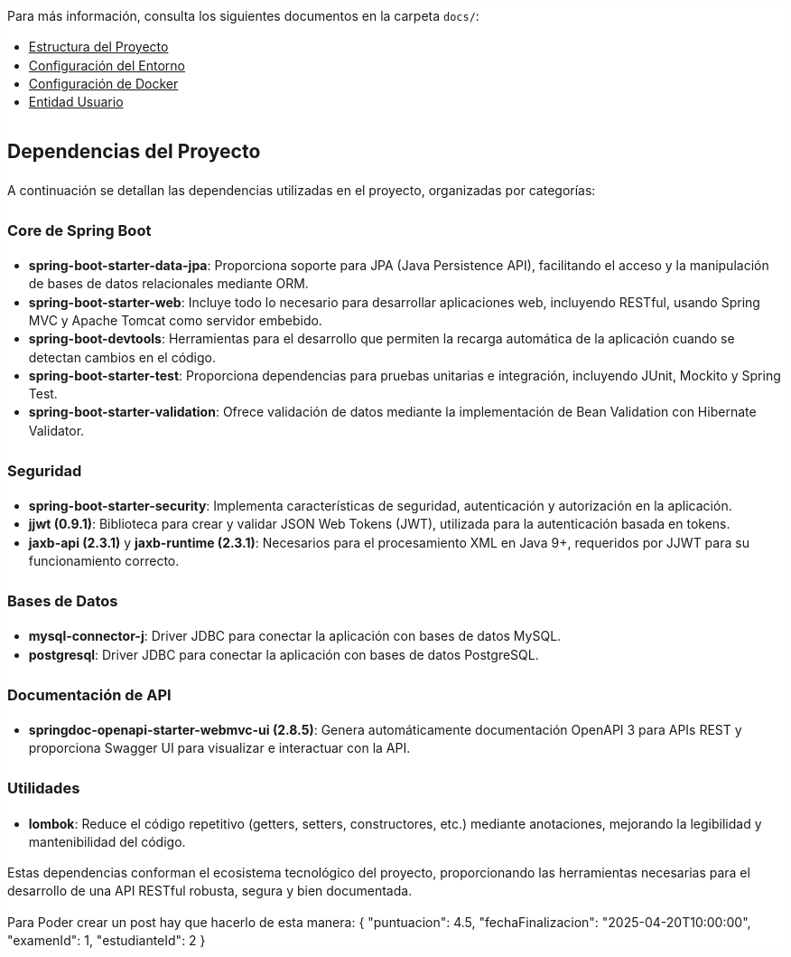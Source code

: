 Para más información, consulta los siguientes documentos en la carpeta `docs/`:

- [Estructura del Proyecto](docs/estructura-proyecto.md)
- [Configuración del Entorno](docs/configuracion-entorno.md)
- [Configuración de Docker](docs/docker-configuracion.md)
- [Entidad Usuario](docs/entidades/User.md)

## Dependencias del Proyecto

A continuación se detallan las dependencias utilizadas en el proyecto, organizadas por categorías:

### Core de Spring Boot

- **spring-boot-starter-data-jpa**: Proporciona soporte para JPA (Java Persistence API), facilitando el acceso y la manipulación de bases de datos relacionales mediante ORM.
- **spring-boot-starter-web**: Incluye todo lo necesario para desarrollar aplicaciones web, incluyendo RESTful, usando Spring MVC y Apache Tomcat como servidor embebido.
- **spring-boot-devtools**: Herramientas para el desarrollo que permiten la recarga automática de la aplicación cuando se detectan cambios en el código.
- **spring-boot-starter-test**: Proporciona dependencias para pruebas unitarias e integración, incluyendo JUnit, Mockito y Spring Test.
- **spring-boot-starter-validation**: Ofrece validación de datos mediante la implementación de Bean Validation con Hibernate Validator.

### Seguridad

- **spring-boot-starter-security**: Implementa características de seguridad, autenticación y autorización en la aplicación.
- **jjwt (0.9.1)**: Biblioteca para crear y validar JSON Web Tokens (JWT), utilizada para la autenticación basada en tokens.
- **jaxb-api (2.3.1)** y **jaxb-runtime (2.3.1)**: Necesarios para el procesamiento XML en Java 9+, requeridos por JJWT para su funcionamiento correcto.

### Bases de Datos

- **mysql-connector-j**: Driver JDBC para conectar la aplicación con bases de datos MySQL.
- **postgresql**: Driver JDBC para conectar la aplicación con bases de datos PostgreSQL.

### Documentación de API

- **springdoc-openapi-starter-webmvc-ui (2.8.5)**: Genera automáticamente documentación OpenAPI 3 para APIs REST y proporciona Swagger UI para visualizar e interactuar con la API.

### Utilidades

- **lombok**: Reduce el código repetitivo (getters, setters, constructores, etc.) mediante anotaciones, mejorando la legibilidad y mantenibilidad del código.

Estas dependencias conforman el ecosistema tecnológico del proyecto, proporcionando las herramientas necesarias para el desarrollo de una API RESTful robusta, segura y bien documentada.

Para Poder crear un post hay que hacerlo de esta manera: 
{
  "puntuacion": 4.5,
  "fechaFinalizacion": "2025-04-20T10:00:00",
  "examenId": 1,
  "estudianteId": 2
}